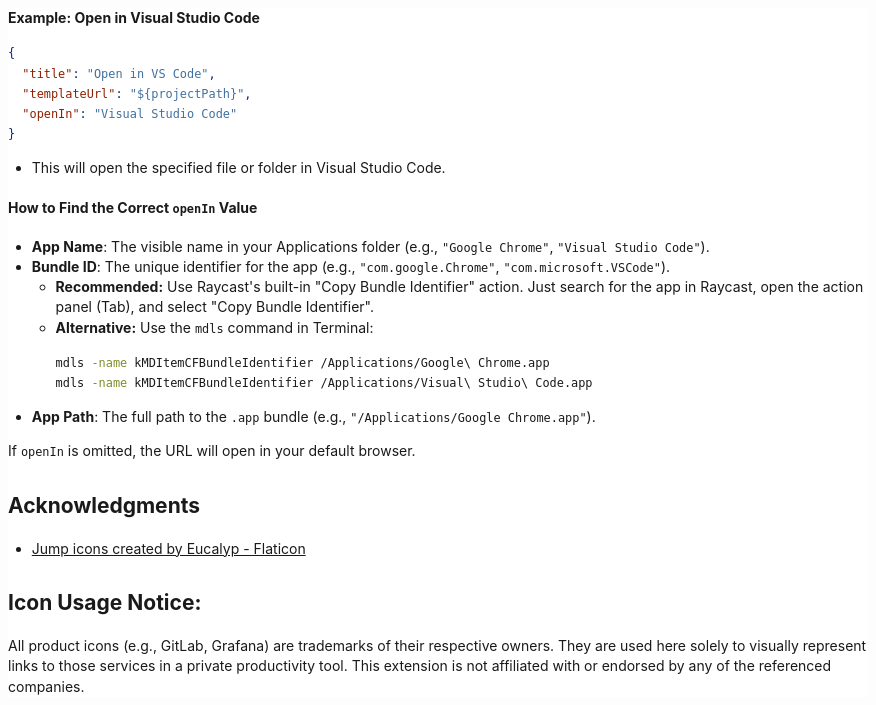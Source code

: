 **Example: Open in Visual Studio Code**

```json
{
  "title": "Open in VS Code",
  "templateUrl": "${projectPath}",
  "openIn": "Visual Studio Code"
}
```
- This will open the specified file or folder in Visual Studio Code.

#### How to Find the Correct `openIn` Value
- **App Name**: The visible name in your Applications folder (e.g., `"Google Chrome"`, `"Visual Studio Code"`).
- **Bundle ID**: The unique identifier for the app (e.g., `"com.google.Chrome"`, `"com.microsoft.VSCode"`).
  - **Recommended:** Use Raycast's built-in "Copy Bundle Identifier" action. Just search for the app in Raycast, open the action panel (Tab), and select "Copy Bundle Identifier".
  - **Alternative:** Use the `mdls` command in Terminal:
    ```sh
    mdls -name kMDItemCFBundleIdentifier /Applications/Google\ Chrome.app
    mdls -name kMDItemCFBundleIdentifier /Applications/Visual\ Studio\ Code.app
    ```
- **App Path**: The full path to the `.app` bundle (e.g., `"/Applications/Google Chrome.app"`).

If `openIn` is omitted, the URL will open in your default browser.

## Acknowledgments

- [Jump icons created by Eucalyp - Flaticon](https://www.flaticon.com/free-icons/jump)

## Icon Usage Notice:

All product icons (e.g., GitLab, Grafana) are trademarks of their respective owners. They are used here solely to visually represent links to those services in a private productivity tool. This extension is not affiliated with or endorsed by any of the referenced companies.

